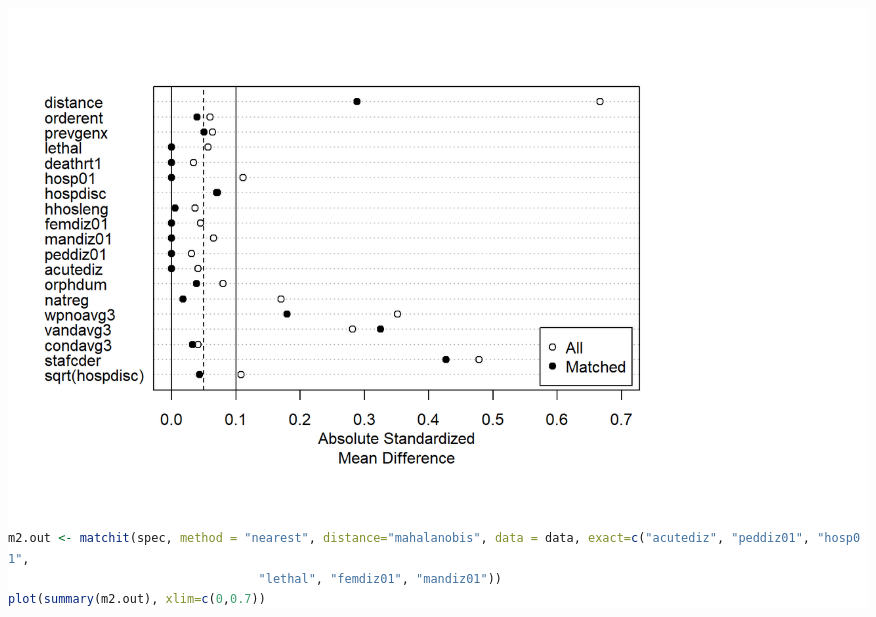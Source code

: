 <img src="14-matching_files/figure-html/match_fda-1.png" width="672" />

```r

m2.out <- matchit(spec, method = "nearest", distance="mahalanobis", data = data, exact=c("acutediz", "peddiz01", "hosp01",
                                   "lethal", "femdiz01", "mandiz01"))
plot(summary(m2.out), xlim=c(0,0.7))
```
